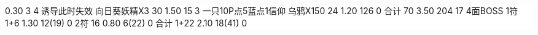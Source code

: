 <td>0.30</td>
<td>3</td>
<td>4</td>
<td>诱导此时失效
</td></tr>
<tr>
<td>向日葵妖精X3</td>
<td>30</td>
<td>1.50</td>
<td>15</td>
<td>3</td>
<td>一只10P点5蓝点1信仰
</td></tr>
<tr>
<td>乌鸦X150</td>
<td>24</td>
<td>1.20</td>
<td>126</td>
<td>0</td>
<td>
</td></tr>
<tr>
<td>合计</td>
<td>70</td>
<td>3.50</td>
<td>204</td>
<td>17</td>
<td>
</td></tr>
<tr>
<td rowspan="3">4面BOSS</td>
<td>1符</td>
<td>1+6</td>
<td>1.30</td>
<td>12(19)</td>
<td>0</td>
<td>
</td></tr>
<tr>
<td>2符</td>
<td>16</td>
<td>0.80</td>
<td>6(22)</td>
<td>0</td>
<td>
</td></tr>
<tr>
<td>合计</td>
<td>1+22</td>
<td>2.10</td>
<td>18(41)</td>
<td>0</td>
<td>
</td></tr></tbody></table>
